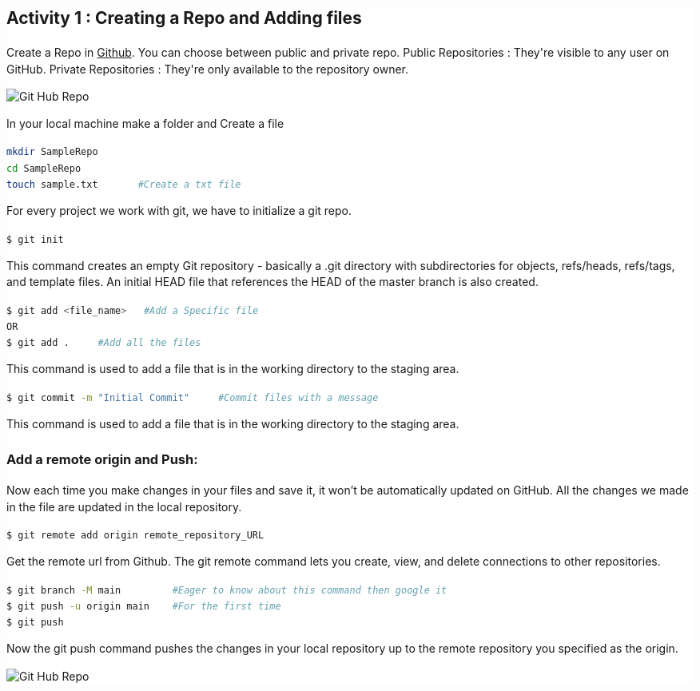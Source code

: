 ## Activity 1 : Creating a Repo and Adding files
Create a Repo in [Github](https://github.com/). You can choose between public and private repo.
Public Repositories : They're visible to any user on GitHub.
Private Repositories : They're only available to the repository owner.

![Git Hub Repo](https://github.com/itherohit/Miscellaneous/blob/GitMicroByte/Git_Fundamentals/images/GithubRepo.JPG)


In your local machine make a folder and Create a file
```bash
mkdir SampleRepo
cd SampleRepo
touch sample.txt       #Create a txt file
```

For every project we work with git, we have to initialize a git repo.
```
$ git init
```
This command creates an empty Git repository - basically a .git directory with subdirectories for objects, refs/heads, refs/tags, and template files. An initial HEAD file that references the HEAD of the master branch is also created.

```bash
$ git add <file_name>   #Add a Specific file 
OR
$ git add .     #Add all the files
```

This command is used to add a file that is in the working directory to the staging area.

```bash
$ git commit -m "Initial Commit"     #Commit files with a message
```

This command is used to add a file that is in the working directory to the staging area.

### Add a remote origin and Push:

Now each time you make changes in your files and save it, it won’t be automatically updated on GitHub. All the changes we made in the file are updated in the local repository. 

```bash
$ git remote add origin remote_repository_URL
```
Get the remote url from Github.
The git remote command lets you create, view, and delete connections to other repositories.

```bash
$ git branch -M main         #Eager to know about this command then google it
$ git push -u origin main    #For the first time
$ git push
```
Now the git push command pushes the changes in your local repository up to the remote repository you specified as the origin.

![Git Hub Repo](https://github.com/itherohit/Miscellaneous/blob/GitMicroByte/Git_Fundamentals/images/Basics.JPG)
